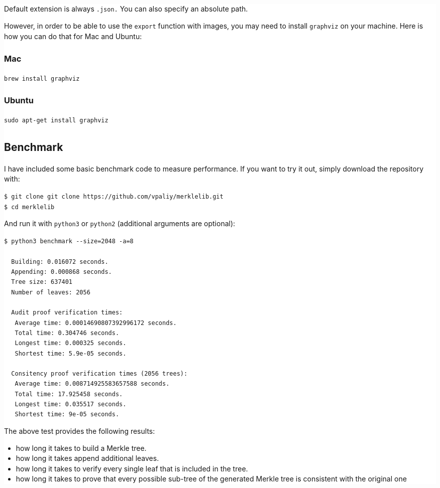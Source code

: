 Default extension is always `.json.` You can also specify an absolute path.

However, in order to be able to use the `export` function with images, you may need to install `graphviz` on your machine.
Here is how you can do that for Mac and Ubuntu:

### Mac

`brew install graphviz`


### Ubuntu

`sudo apt-get install graphviz`



## Benchmark

I have included some basic benchmark code to measure performance. If you want to try it out, simply download the repository with:

```
$ git clone git clone https://github.com/vpaliy/merklelib.git
$ cd merklelib
```

And run it with `python3` or `python2` (additional arguments are optional):

```
$ python3 benchmark --size=2048 -a=8

  Building: 0.016072 seconds.
  Appending: 0.000868 seconds.
  Tree size: 637401
  Number of leaves: 2056

  Audit proof verification times:
   Average time: 0.00014690807392996172 seconds.
   Total time: 0.304746 seconds.
   Longest time: 0.000325 seconds.
   Shortest time: 5.9e-05 seconds.

  Consitency proof verification times (2056 trees):
   Average time: 0.008714925583657588 seconds.
   Total time: 17.925458 seconds.
   Longest time: 0.035517 seconds.
   Shortest time: 9e-05 seconds.

```

The above test provides the following results:
 - how long it takes to build a Merkle tree.
 - how long it takes append additional leaves.
 - how long it takes to verify every single leaf that is included in the tree.
 - how long it takes to prove that every possible sub-tree of the generated Merkle tree is consistent with the original one
